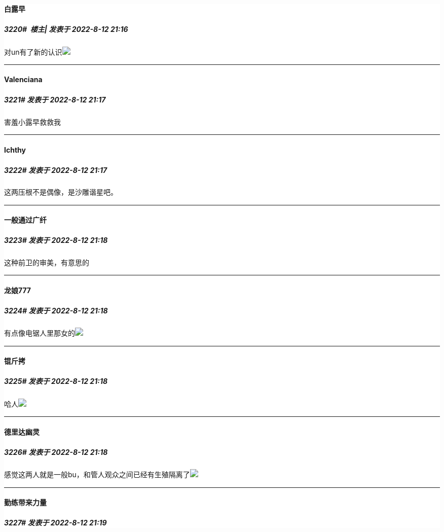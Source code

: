 ####  白露早  
##### 3220#         楼主| 发表于 2022-8-12 21:16

对un有了新的认识<img src="https://static.saraba1st.com/image/smiley/face2017/169.gif" referrerpolicy="no-referrer">

*****

####  Valenciana  
##### 3221#       发表于 2022-8-12 21:17

害羞小露早救救我

*****

####  Ichthy  
##### 3222#       发表于 2022-8-12 21:17

这两压根不是偶像，是沙雕谐星吧。

*****

####  一般通过广纤  
##### 3223#       发表于 2022-8-12 21:18

这种前卫的审美，有意思的

*****

####  龙娘777  
##### 3224#       发表于 2022-8-12 21:18

有点像电锯人里那女的<img src="https://static.saraba1st.com/image/smiley/face2017/047.png" referrerpolicy="no-referrer">

*****

####  锟斤拷  
##### 3225#       发表于 2022-8-12 21:18

哈人<img src="https://static.saraba1st.com/image/smiley/carton2017/018.gif" referrerpolicy="no-referrer">

*****

####  德里达幽灵  
##### 3226#       发表于 2022-8-12 21:18

感觉这两人就是一般bu，和管人观众之间已经有生殖隔离了<img src="https://static.saraba1st.com/image/smiley/face2017/067.png" referrerpolicy="no-referrer">

*****

####  勤练带来力量  
##### 3227#       发表于 2022-8-12 21:19
